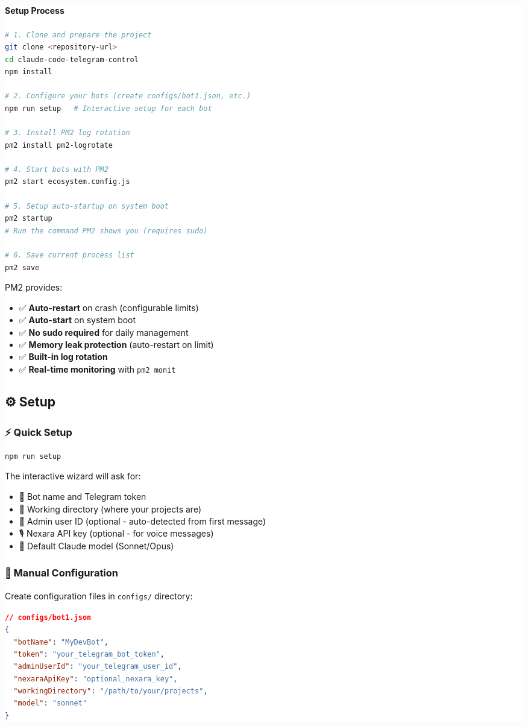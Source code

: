 #### Setup Process
```bash
# 1. Clone and prepare the project
git clone <repository-url>
cd claude-code-telegram-control
npm install

# 2. Configure your bots (create configs/bot1.json, etc.)
npm run setup   # Interactive setup for each bot

# 3. Install PM2 log rotation
pm2 install pm2-logrotate

# 4. Start bots with PM2
pm2 start ecosystem.config.js

# 5. Setup auto-startup on system boot
pm2 startup
# Run the command PM2 shows you (requires sudo)

# 6. Save current process list
pm2 save
```

PM2 provides:
- ✅ **Auto-restart** on crash (configurable limits)
- ✅ **Auto-start** on system boot
- ✅ **No sudo required** for daily management
- ✅ **Memory leak protection** (auto-restart on limit)
- ✅ **Built-in log rotation**
- ✅ **Real-time monitoring** with `pm2 monit`

## ⚙️ Setup

### ⚡ Quick Setup
```bash
npm run setup
```

The interactive wizard will ask for:
- 🤖 Bot name and Telegram token
- 📁 Working directory (where your projects are)
- 👤 Admin user ID (optional - auto-detected from first message)
- 🎙️ Nexara API key (optional - for voice messages)
- 🧠 Default Claude model (Sonnet/Opus)

### 📝 Manual Configuration
Create configuration files in `configs/` directory:

```json
// configs/bot1.json
{
  "botName": "MyDevBot",
  "token": "your_telegram_bot_token",
  "adminUserId": "your_telegram_user_id",
  "nexaraApiKey": "optional_nexara_key",
  "workingDirectory": "/path/to/your/projects",
  "model": "sonnet"
}
```
